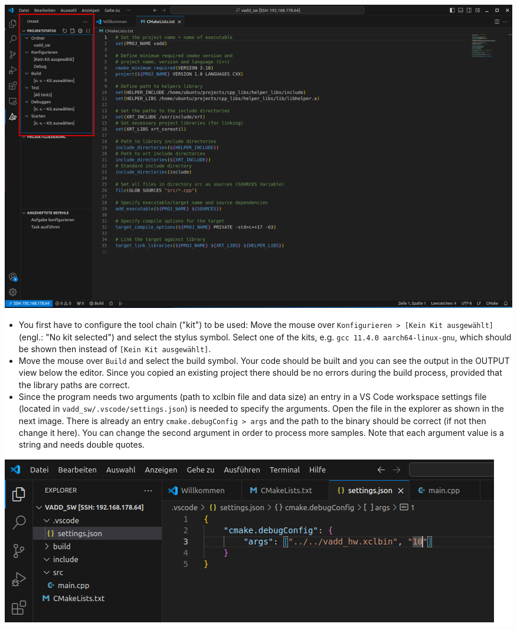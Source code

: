 ![Code 2](images/vitis_003.png)

* You first have to configure the tool chain ("kit") to be used: Move the mouse over `Konfigurieren > [Kein Kit ausgewählt]` (engl.: "No kit selected") and select the stylus symbol. Select one of the kits, e.g. `gcc 11.4.0 aarch64-linux-gnu`, which should be shown then instead of `[Kein Kit ausgewählt]`.
* Move the mouse over `Build` and select the build symbol. Your code should be built and you can see the output in the OUTPUT view below the editor. Since you copied an existing project there should be no errors during the build process, provided that the library paths are correct.
* Since the program needs two arguments (path to xclbin file and data size) an entry in a VS Code workspace settings file (located in `vadd_sw/.vscode/settings.json`) is needed to specify the arguments. Open the file in the explorer as shown in the next image. There is already an entry `cmake.debugConfig > args`  and the path to the binary should be correct (if not then change it here). You can change the second argument in order to process more samples. Note that each argument value is a string and needs double quotes.

![Code 3](images/vitis_004.png)
